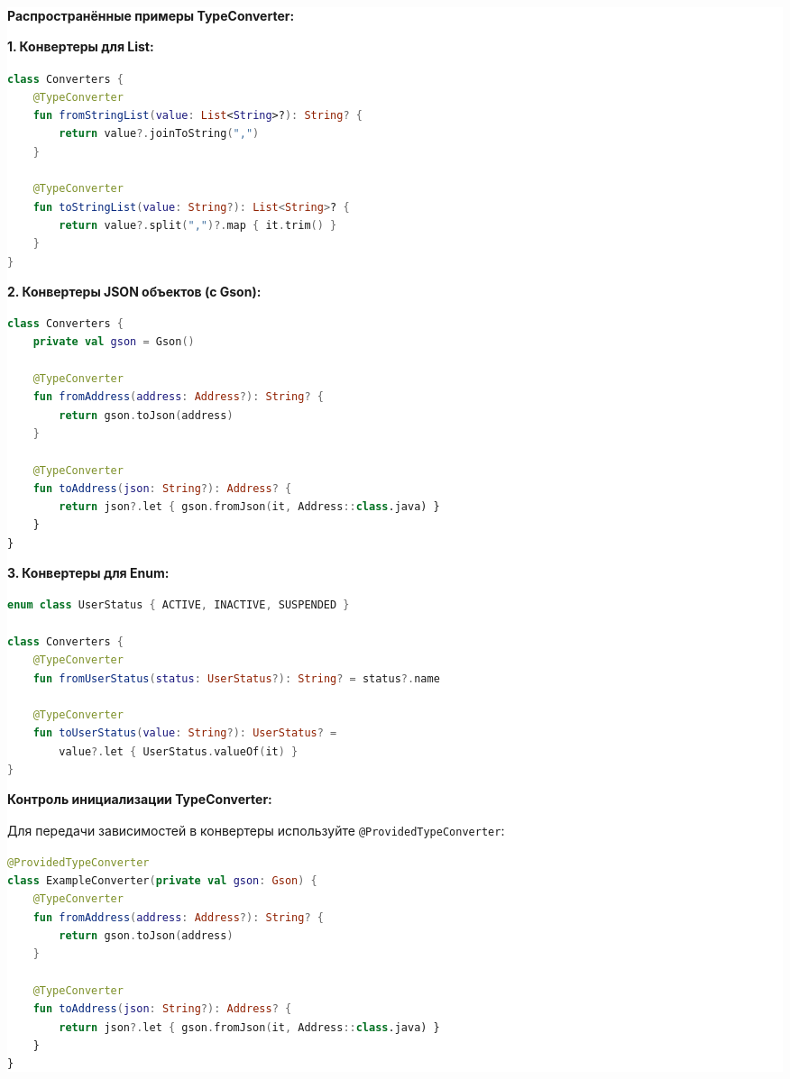 **Распространённые примеры TypeConverter:**

**1. Конвертеры для List:**

```kotlin
class Converters {
    @TypeConverter
    fun fromStringList(value: List<String>?): String? {
        return value?.joinToString(",")
    }

    @TypeConverter
    fun toStringList(value: String?): List<String>? {
        return value?.split(",")?.map { it.trim() }
    }
}
```

**2. Конвертеры JSON объектов (с Gson):**

```kotlin
class Converters {
    private val gson = Gson()

    @TypeConverter
    fun fromAddress(address: Address?): String? {
        return gson.toJson(address)
    }

    @TypeConverter
    fun toAddress(json: String?): Address? {
        return json?.let { gson.fromJson(it, Address::class.java) }
    }
}
```

**3. Конвертеры для Enum:**

```kotlin
enum class UserStatus { ACTIVE, INACTIVE, SUSPENDED }

class Converters {
    @TypeConverter
    fun fromUserStatus(status: UserStatus?): String? = status?.name

    @TypeConverter
    fun toUserStatus(value: String?): UserStatus? =
        value?.let { UserStatus.valueOf(it) }
}
```

**Контроль инициализации TypeConverter:**

Для передачи зависимостей в конвертеры используйте `@ProvidedTypeConverter`:

```kotlin
@ProvidedTypeConverter
class ExampleConverter(private val gson: Gson) {
    @TypeConverter
    fun fromAddress(address: Address?): String? {
        return gson.toJson(address)
    }

    @TypeConverter
    fun toAddress(json: String?): Address? {
        return json?.let { gson.fromJson(it, Address::class.java) }
    }
}

```